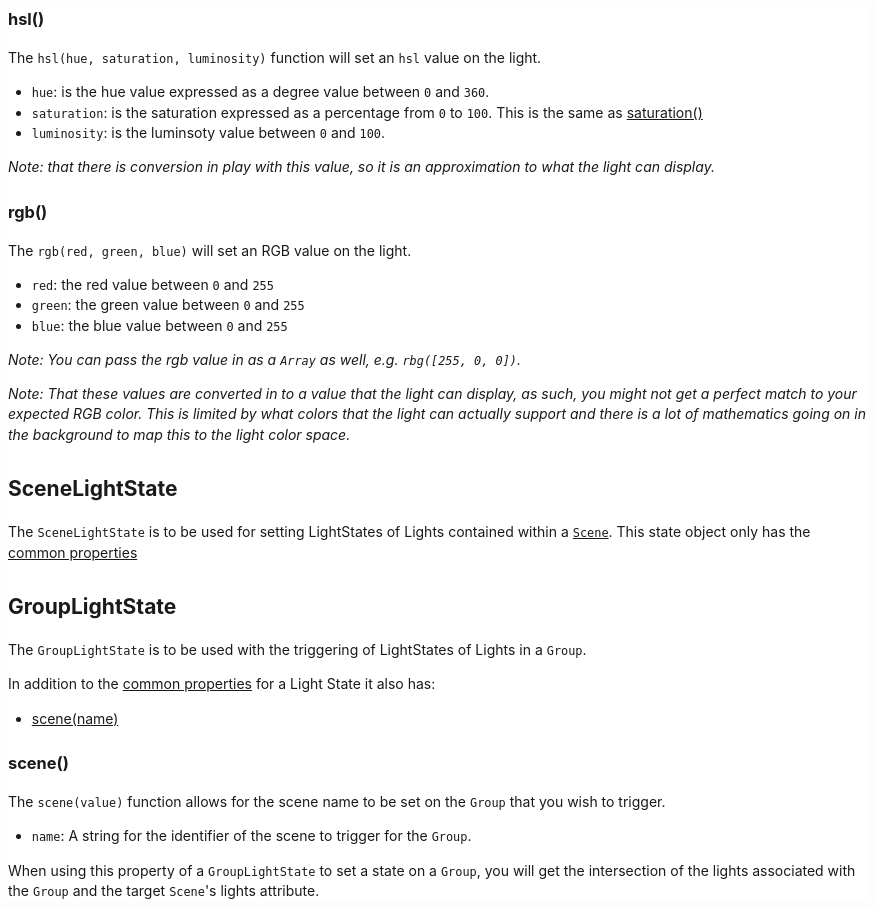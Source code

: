 
### hsl()
The `hsl(hue, saturation, luminosity)` function will set an `hsl` value on the light.

* `hue`: is the hue value expressed as a degree value between `0` and `360`.
* `saturation`: is the saturation expressed as a percentage from `0` to `100`. This is the same as [saturation()](#saturation)
* `luminosity`: is the luminsoty value between `0` and `100`.

_Note: that there is conversion in play with this value, so it is an approximation to what the light can display._


### rgb()
The `rgb(red, green, blue)` will set an RGB value on the light.

* `red`: the red value between `0` and `255`
* `green`: the green value between `0` and `255`
* `blue`: the blue value between `0` and `255`

_Note: You can pass the rgb value in as a `Array` as well, e.g. `rbg([255, 0, 0])`._


_Note: That these values are converted in to a value that the light can display, as such, you might not get a perfect match
to your expected RGB color. This is limited by what colors that the light can actually support and there is a lot of 
mathematics going on in the background to map this to the light color space._



## SceneLightState

The `SceneLightState` is to be used for setting LightStates of Lights contained within a [`Scene`](./scene.md). This 
state object only has the [common properties](#common-lightstate-properties)



## GroupLightState

The `GroupLightState` is to be used with the triggering of LightStates of Lights in a `Group`.

In addition to the [common properties](#common-lightstate-properties) for a Light State it also has:

* [scene(name)](#scene)


### scene()
The `scene(value)` function allows for the scene name to be set on the `Group` that you wish to trigger.

* `name`: A string for the identifier of the scene to trigger for the `Group`.

When using this property of a `GroupLightState` to set a state on a `Group`, you will get the intersection of the lights
associated with the `Group` and the target `Scene`'s lights attribute.






